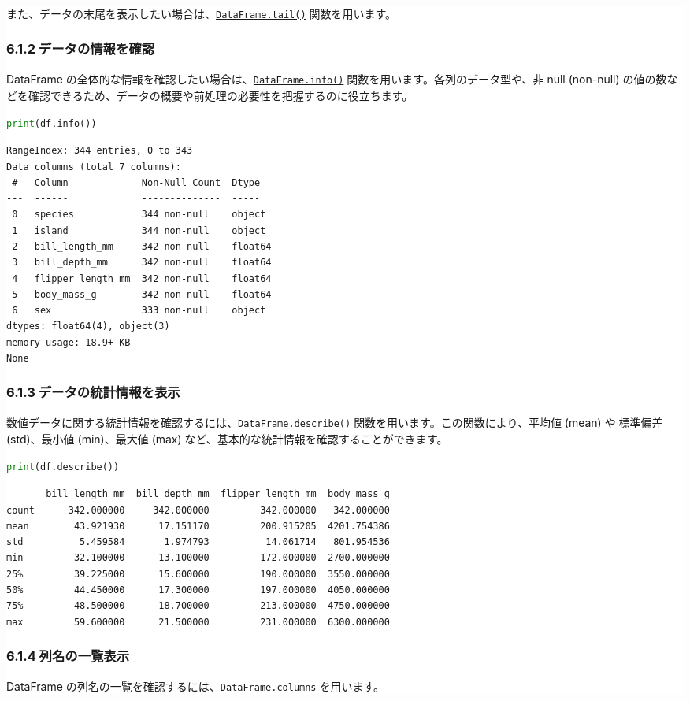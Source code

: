 また、データの末尾を表示したい場合は、[`DataFrame.tail()`](https://pandas.pydata.org/docs/reference/api/pandas.DataFrame.tail.html) 関数を用います。

### 6.1.2 データの情報を確認

DataFrame の全体的な情報を確認したい場合は、[`DataFrame.info()`](https://pandas.pydata.org/docs/reference/api/pandas.DataFrame.info.html) 関数を用います。各列のデータ型や、非 null (non-null) の値の数などを確認できるため、データの概要や前処理の必要性を把握するのに役立ちます。

```python title="データの全体的な情報を表示"
print(df.info())
```

```title="Output"
RangeIndex: 344 entries, 0 to 343
Data columns (total 7 columns):
 #   Column             Non-Null Count  Dtype
---  ------             --------------  -----
 0   species            344 non-null    object
 1   island             344 non-null    object
 2   bill_length_mm     342 non-null    float64
 3   bill_depth_mm      342 non-null    float64
 4   flipper_length_mm  342 non-null    float64
 5   body_mass_g        342 non-null    float64
 6   sex                333 non-null    object
dtypes: float64(4), object(3)
memory usage: 18.9+ KB
None
```

### 6.1.3 データの統計情報を表示

数値データに関する統計情報を確認するには、[`DataFrame.describe()`](https://pandas.pydata.org/docs/reference/api/pandas.DataFrame.describe.html) 関数を用います。この関数により、平均値 (mean) や 標準偏差 (std)、最小値 (min)、最大値 (max) など、基本的な統計情報を確認することができます。

```python title="データの統計情報を確認"
print(df.describe())
```

```title="Output"
       bill_length_mm  bill_depth_mm  flipper_length_mm  body_mass_g
count      342.000000     342.000000         342.000000   342.000000
mean        43.921930      17.151170         200.915205  4201.754386
std          5.459584       1.974793          14.061714   801.954536
min         32.100000      13.100000         172.000000  2700.000000
25%         39.225000      15.600000         190.000000  3550.000000
50%         44.450000      17.300000         197.000000  4050.000000
75%         48.500000      18.700000         213.000000  4750.000000
max         59.600000      21.500000         231.000000  6300.000000
```

### 6.1.4 列名の一覧表示

DataFrame の列名の一覧を確認するには、[`DataFrame.columns`](https://pandas.pydata.org/docs/reference/api/pandas.DataFrame.columns.html) を用います。
